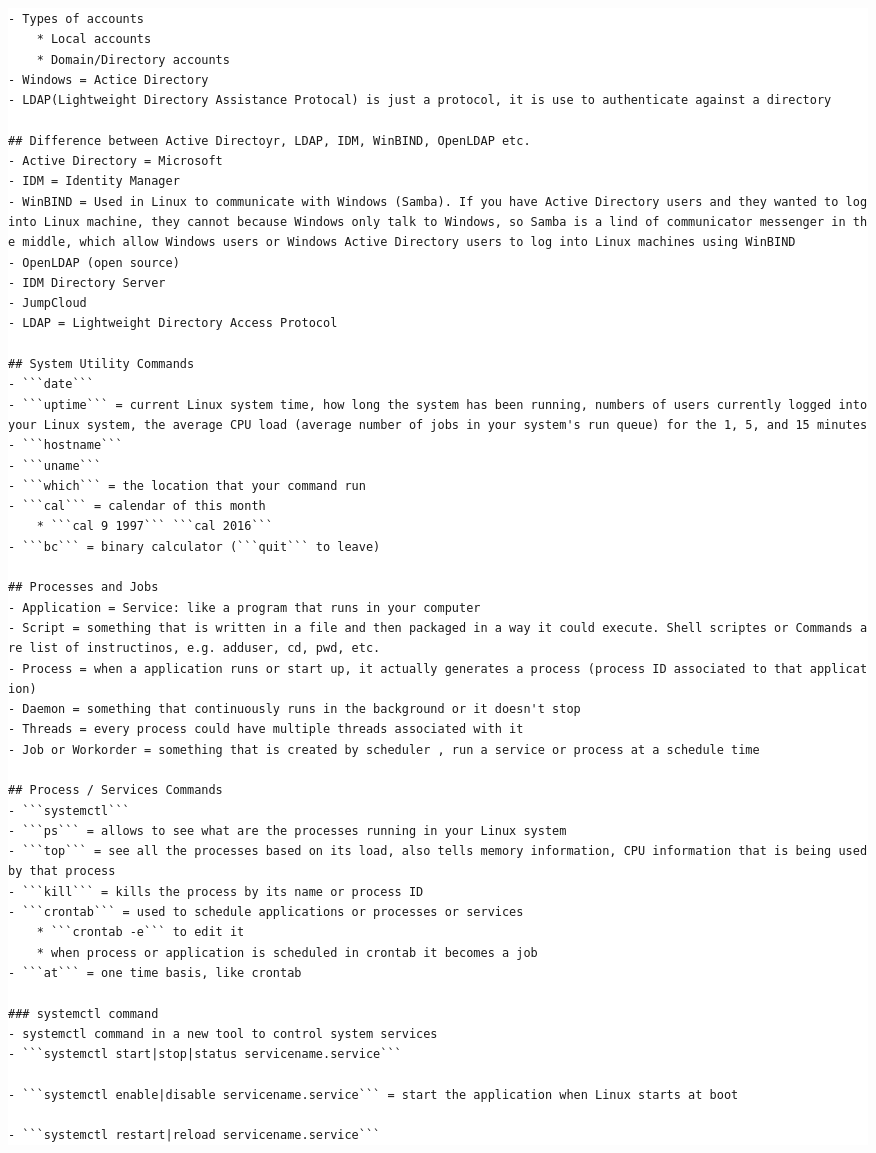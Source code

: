 ```
- Types of accounts
    * Local accounts
    * Domain/Directory accounts
- Windows = Actice Directory
- LDAP(Lightweight Directory Assistance Protocal) is just a protocol, it is use to authenticate against a directory

## Difference between Active Directoyr, LDAP, IDM, WinBIND, OpenLDAP etc.
- Active Directory = Microsoft
- IDM = Identity Manager
- WinBIND = Used in Linux to communicate with Windows (Samba). If you have Active Directory users and they wanted to log into Linux machine, they cannot because Windows only talk to Windows, so Samba is a lind of communicator messenger in the middle, which allow Windows users or Windows Active Directory users to log into Linux machines using WinBIND
- OpenLDAP (open source)
- IDM Directory Server
- JumpCloud
- LDAP = Lightweight Directory Access Protocol

## System Utility Commands
- ```date```
- ```uptime``` = current Linux system time, how long the system has been running, numbers of users currently logged into your Linux system, the average CPU load (average number of jobs in your system's run queue) for the 1, 5, and 15 minutes
- ```hostname```
- ```uname```
- ```which``` = the location that your command run
- ```cal``` = calendar of this month
    * ```cal 9 1997``` ```cal 2016```
- ```bc``` = binary calculator (```quit``` to leave)

## Processes and Jobs
- Application = Service: like a program that runs in your computer
- Script = something that is written in a file and then packaged in a way it could execute. Shell scriptes or Commands are list of instructinos, e.g. adduser, cd, pwd, etc.
- Process = when a application runs or start up, it actually generates a process (process ID associated to that application)
- Daemon = something that continuously runs in the background or it doesn't stop
- Threads = every process could have multiple threads associated with it
- Job or Workorder = something that is created by scheduler , run a service or process at a schedule time

## Process / Services Commands
- ```systemctl```
- ```ps``` = allows to see what are the processes running in your Linux system
- ```top``` = see all the processes based on its load, also tells memory information, CPU information that is being used by that process
- ```kill``` = kills the process by its name or process ID
- ```crontab``` = used to schedule applications or processes or services
    * ```crontab -e``` to edit it
    * when process or application is scheduled in crontab it becomes a job
- ```at``` = one time basis, like crontab

### systemctl command
- systemctl command in a new tool to control system services
- ```systemctl start|stop|status servicename.service```

- ```systemctl enable|disable servicename.service``` = start the application when Linux starts at boot

- ```systemctl restart|reload servicename.service```

```